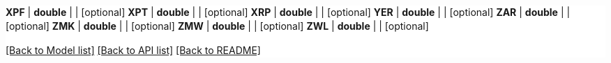 **XPF** | **double** |  | [optional] 
**XPT** | **double** |  | [optional] 
**XRP** | **double** |  | [optional] 
**YER** | **double** |  | [optional] 
**ZAR** | **double** |  | [optional] 
**ZMK** | **double** |  | [optional] 
**ZMW** | **double** |  | [optional] 
**ZWL** | **double** |  | [optional] 

[[Back to Model list]](../README.md#documentation-for-models) [[Back to API list]](../README.md#documentation-for-api-endpoints) [[Back to README]](../README.md)



